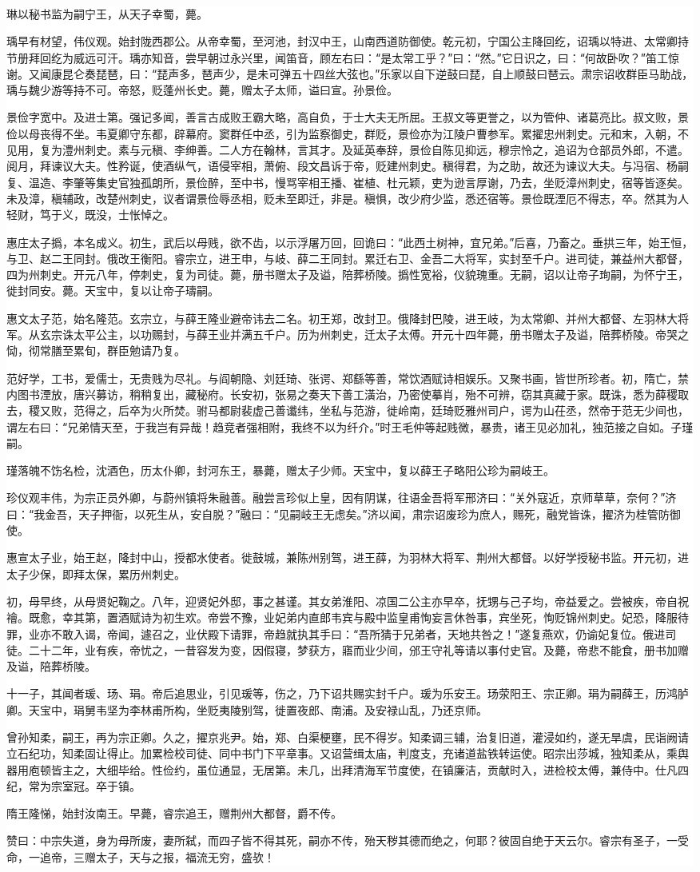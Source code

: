 琳以秘书监为嗣宁王，从天子幸蜀，薨。

瑀早有材望，伟仪观。始封陇西郡公。从帝幸蜀，至河池，封汉中王，山南西道防御使。乾元初，宁国公主降回纥，诏瑀以特进、太常卿持节册拜回纥为威远可汗。瑀亦知音，尝早朝过永兴里，闻笛音，顾左右曰：“是太常工乎？”曰：“然。”它日识之，曰：“何故卧吹？”笛工惊谢。又闻康昆仑奏琵琶，曰：“琵声多，琶声少，是未可弹五十四丝大弦也。”乐家以自下逆鼓曰琵，自上顺鼓曰琶云。肃宗诏收群臣马助战，瑀与魏少游等持不可。帝怒，贬蓬州长史。薨，赠太子太师，谥曰宣。孙景俭。

景俭字宽中。及进士第。强记多闻，善言古成败王霸大略，高自负，于士大夫无所屈。王叔文等更誉之，以为管仲、诸葛亮比。叔文败，景俭以母丧得不坐。韦夏卿守东都，辟幕府。窦群任中丞，引为监察御史，群贬，景俭亦为江陵户曹参军。累擢忠州刺史。元和末，入朝，不见用，复为澧州刺史。素与元稹、李绅善。二人方在翰林，言其才。及延英奉辞，景俭自陈见抑远，穆宗怜之，追诏为仓部员外郎，不遣。阅月，拜谏议大夫。性矜诞，使酒纵气，语侵宰相，萧俯、段文昌诉于帝，贬建州刺史。稹得君，为之助，故还为谏议大夫。与冯宿、杨嗣复、温造、李肇等集史官独孤朗所，景俭醉，至中书，慢骂宰相王播、崔植、杜元颖，吏为逊言厚谢，乃去，坐贬漳州刺史，宿等皆逐矣。未及漳，稹辅政，改楚州刺史，议者谓景俭辱丞相，贬未至即迁，非是。稹惧，改少府少监，悉还宿等。景俭既湮厄不得志，卒。然其为人轻财，笃于义，既没，士怅悼之。

惠庄太子撝，本名成义。初生，武后以母贱，欲不齿，以示浮屠万回，回诡曰：“此西土树神，宜兄弟。”后喜，乃畜之。垂拱三年，始王恒，与卫、赵二王同封。俄改王衡阳。睿宗立，进王申，与岐、薛二王同封。累迁右卫、金吾二大将军，实封至千户。进司徒，兼益州大都督，四为州刺史。开元八年，停刺史，复为司徒。薨，册书赠太子及谥，陪葬桥陵。撝性宽裕，仪貌瑰重。无嗣，诏以让帝子珣嗣，为怀宁王，徙封同安。薨。天宝中，复以让帝子璹嗣。

惠文太子范，始名隆范。玄宗立，与薛王隆业避帝讳去二名。初王郑，改封卫。俄降封巴陵，进王岐，为太常卿、并州大都督、左羽林大将军。从玄宗诛太平公主，以功赐封，与薛王业并满五千户。历为州刺史，迁太子太傅。开元十四年薨，册书赠太子及谥，陪葬桥陵。帝哭之恸，彻常膳至累旬，群臣勉请乃复。

范好学，工书，爱儒士，无贵贱为尽礼。与阎朝隐、刘廷琦、张谔、郑繇等善，常饮酒赋诗相娱乐。又聚书画，皆世所珍者。初，隋亡，禁内图书湮放，唐兴募访，稍稍复出，藏秘府。长安初，张易之奏天下善工潢治，乃密使摹肖，殆不可辨，窃其真藏于家。既诛，悉为薛稷取去，稷又败，范得之，后卒为火所焚。驸马都尉裴虚己善谶纬，坐私与范游，徙岭南，廷琦贬雅州司户，谔为山茌丞，然帝于范无少间也，谓左右曰：“兄弟情天至，于我岂有异哉！趋竞者强相附，我终不以为纤介。”时王毛仲等起贱微，暴贵，诸王见必加礼，独范接之自如。子瑾嗣。

瑾落魄不饬名检，沈酒色，历太仆卿，封河东王，暴薨，赠太子少师。天宝中，复以薛王子略阳公珍为嗣岐王。

珍仪观丰伟，为宗正员外卿，与蔚州镇将朱融善。融尝言珍似上皇，因有阴谋，往语金吾将军邢济曰：“关外寇近，京师草草，奈何？”济曰：“我金吾，天子押衙，以死生从，安自脱？”融曰：“见嗣岐王无虑矣。”济以闻，肃宗诏废珍为庶人，赐死，融党皆诛，擢济为桂管防御使。

惠宣太子业，始王赵，降封中山，授都水使者。徙鼓城，兼陈州别驾，进王薛，为羽林大将军、荆州大都督。以好学授秘书监。开元初，进太子少保，即拜太保，累历州刺史。

初，母早终，从母贤妃鞠之。八年，迎贤妃外邸，事之甚谨。其女弟淮阳、凉国二公主亦早卒，抚甥与己子均，帝益爱之。尝被疾，帝自祝禬。既愈，幸其第，置酒赋诗为初生欢。帝尝不豫，业妃弟内直郎韦宾与殿中监皇甫恂妄言休咎事，宾坐死，恂贬锦州刺史。妃恐，降服待罪，业亦不敢入谒，帝闻，遽召之，业伏殿下请罪，帝趋就执其手曰：“吾所猜于兄弟者，天地共咎之！”遂复燕欢，仍谕妃复位。俄进司徒。二十二年，业有疾，帝忧之，一昔容发为变，因假寝，梦获方，寤而业少间，邠王守礼等请以事付史官。及薨，帝悲不能食，册书加赠及谥，陪葬桥陵。

十一子，其闻者瑗、玚、琄。帝后追思业，引见瑗等，伤之，乃下诏共赐实封千户。瑗为乐安王。玚荥阳王、宗正卿。琄为嗣薛王，历鸿胪卿。天宝中，琄舅韦坚为李林甫所构，坐贬夷陵别驾，徙置夜郎、南浦。及安禄山乱，乃还京师。

曾孙知柔，嗣王，再为宗正卿。久之，擢京兆尹。始，郑、白渠梗壅，民不得岁。知柔调三辅，治复旧道，灌浸如约，遂无旱虞，民诣阙请立石纪功，知柔固让得止。加累检校司徒、同中书门下平章事。又诏营缉太庙，判度支，充诸道盐铁转运使。昭宗出莎城，独知柔从，乘舆器用庖顿皆主之，大细毕给。性俭约，虽位通显，无居第。未几，出拜清海军节度使，在镇廉洁，贡献时入，进检校太傅，兼侍中。仕凡四纪，常为宗室冠。卒于镇。

隋王隆悌，始封汝南王。早薨，睿宗追王，赠荆州大都督，爵不传。

赞曰：中宗失道，身为母所废，妻所弑，而四子皆不得其死，嗣亦不传，殆天秽其德而绝之，何耶？彼固自绝于天云尔。睿宗有圣子，一受命，一追帝，三赠太子，天与之报，福流无穷，盛欤！
